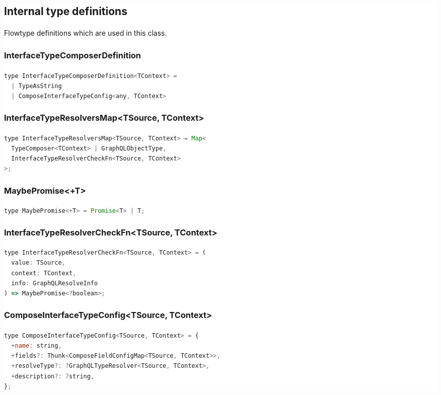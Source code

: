 ## Internal type definitions

Flowtype definitions which are used in this class.

### InterfaceTypeComposerDefinition<TContext>

```js
type InterfaceTypeComposerDefinition<TContext> =
  | TypeAsString
  | ComposeInterfaceTypeConfig<any, TContext>
```


### InterfaceTypeResolversMap<TSource, TContext>

```js
type InterfaceTypeResolversMap<TSource, TContext> = Map<
  TypeComposer<TContext> | GraphQLObjectType,
  InterfaceTypeResolverCheckFn<TSource, TContext>
>;
```

### MaybePromise<+T>

```js
type MaybePromise<+T> = Promise<T> | T;
```

### InterfaceTypeResolverCheckFn<TSource, TContext>

```js
type InterfaceTypeResolverCheckFn<TSource, TContext> = (
  value: TSource,
  context: TContext,
  info: GraphQLResolveInfo
) => MaybePromise<?boolean>;
```

### ComposeInterfaceTypeConfig<TSource, TContext>

```js
type ComposeInterfaceTypeConfig<TSource, TContext> = {
  +name: string,
  +fields?: Thunk<ComposeFieldConfigMap<TSource, TContext>>,
  +resolveType?: ?GraphQLTypeResolver<TSource, TContext>,
  +description?: ?string,
};
```

